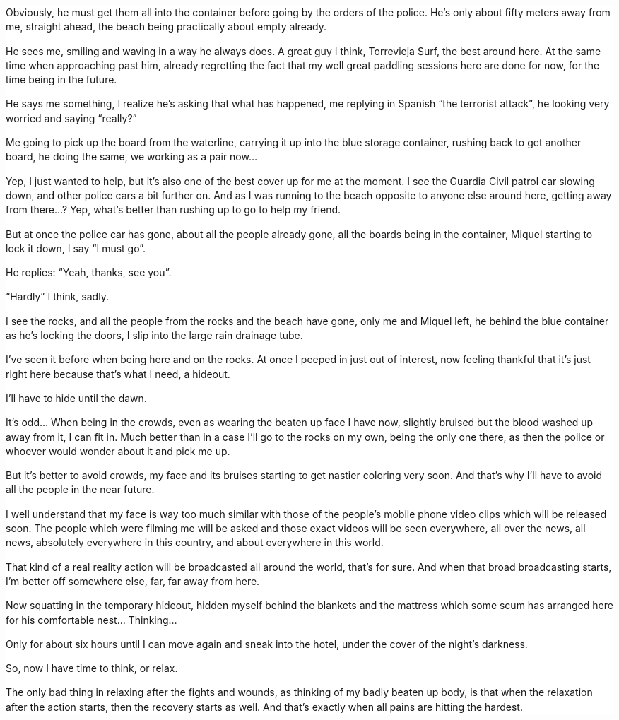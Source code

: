 Obviously, he must get them all into the container before going by the orders of the police. He’s only about fifty meters away from me, straight ahead, the beach being practically about empty already. 

He sees me, smiling and waving in a way he always does. A great guy I think, Torrevieja Surf, the best around here. At the same time when approaching past him, already regretting the fact that my well great paddling sessions here are done for now, for the time being in the future.

He says me something, I realize he’s asking that what has happened, me replying in Spanish “the terrorist attack”, he looking very worried and saying “really?”

Me going to pick up the board from the waterline, carrying it up into the blue storage container, rushing back to get another board, he doing the same, we working as a pair now…

Yep, I just wanted to help, but it’s also one of the best cover up for me at the moment. I see the Guardia Civil patrol car slowing down, and other police cars a bit further on. And as I was running to the beach opposite to anyone else around here, getting away from there…? Yep, what’s better than rushing up to go to help my friend.

But at once the police car has gone, about all the people already gone, all the boards being in the container, Miquel starting to lock it down, I say “I must go”.

He replies: “Yeah, thanks, see you”.

“Hardly” I think, sadly.

I see the rocks, and all the people from the rocks and the beach have gone, only me and Miquel left, he behind the blue container as he’s locking the doors, I slip into the large rain drainage tube. 

I’ve seen it before when being here and on the rocks. At once I peeped in just out of interest, now feeling thankful that it’s just right here because that’s what I need, a hideout.

I’ll have to hide until the dawn.

It’s odd… When being in the crowds, even as wearing the beaten up face I have now, slightly bruised but the blood washed up away from it, I can fit in. Much better than in a case I’ll go to the rocks on my own, being the only one there, as then the police or whoever would wonder about it and pick me up.

But it’s better to avoid crowds, my face and its bruises starting to get nastier coloring very soon. And that’s why I’ll have to avoid all the people in the near future.

I well understand that my face is way too much similar with those of the people’s mobile phone video clips which will be released soon. The people which were filming me will be asked and those exact videos will be seen everywhere, all over the news, all news, absolutely everywhere in this country, and about everywhere in this world.

That kind of a real reality action will be broadcasted all around the world, that’s for sure. And when that broad broadcasting starts, I’m better off somewhere else, far, far away from here.

Now squatting in the temporary hideout, hidden myself behind the blankets and the mattress which some scum has arranged here for his comfortable nest… Thinking…

Only for about six hours until I can move again and sneak into the hotel, under the cover of the night’s darkness. 

So, now I have time to think, or relax. 

The only bad thing in relaxing after the fights and wounds, as thinking of my badly beaten up body, is that when the relaxation after the action starts, then the recovery starts as well. And that’s exactly when all pains are hitting the hardest.
